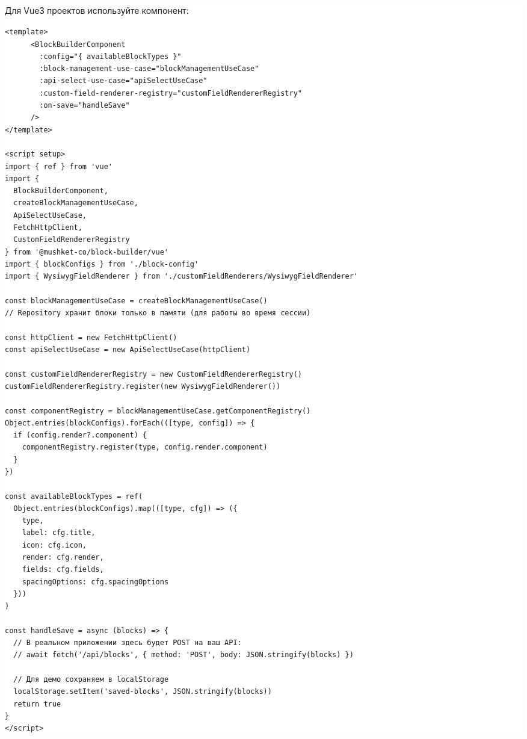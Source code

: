 Для Vue3 проектов используйте компонент:

```vue
<template>
      <BlockBuilderComponent
        :config="{ availableBlockTypes }"
        :block-management-use-case="blockManagementUseCase"
        :api-select-use-case="apiSelectUseCase"
        :custom-field-renderer-registry="customFieldRendererRegistry"
        :on-save="handleSave"
      />
</template>

<script setup>
import { ref } from 'vue'
import {
  BlockBuilderComponent,
  createBlockManagementUseCase,
  ApiSelectUseCase,
  FetchHttpClient,
  CustomFieldRendererRegistry
} from '@mushket-co/block-builder/vue'
import { blockConfigs } from './block-config'
import { WysiwygFieldRenderer } from './customFieldRenderers/WysiwygFieldRenderer'

const blockManagementUseCase = createBlockManagementUseCase()
// Repository хранит блоки только в памяти (для работы во время сессии)

const httpClient = new FetchHttpClient()
const apiSelectUseCase = new ApiSelectUseCase(httpClient)

const customFieldRendererRegistry = new CustomFieldRendererRegistry()
customFieldRendererRegistry.register(new WysiwygFieldRenderer())

const componentRegistry = blockManagementUseCase.getComponentRegistry()
Object.entries(blockConfigs).forEach(([type, config]) => {
  if (config.render?.component) {
    componentRegistry.register(type, config.render.component)
  }
})

const availableBlockTypes = ref(
  Object.entries(blockConfigs).map(([type, cfg]) => ({
    type,
    label: cfg.title,
    icon: cfg.icon,
    render: cfg.render,
    fields: cfg.fields,
    spacingOptions: cfg.spacingOptions
  }))
)

const handleSave = async (blocks) => {
  // В реальном приложении здесь будет POST на ваш API:
  // await fetch('/api/blocks', { method: 'POST', body: JSON.stringify(blocks) })

  // Для демо сохраняем в localStorage
  localStorage.setItem('saved-blocks', JSON.stringify(blocks))
  return true
}
</script>
```


  [LicenseFeature.NEW_FEATURE]: false
  [LicenseFeature.NEW_FEATURE]: true